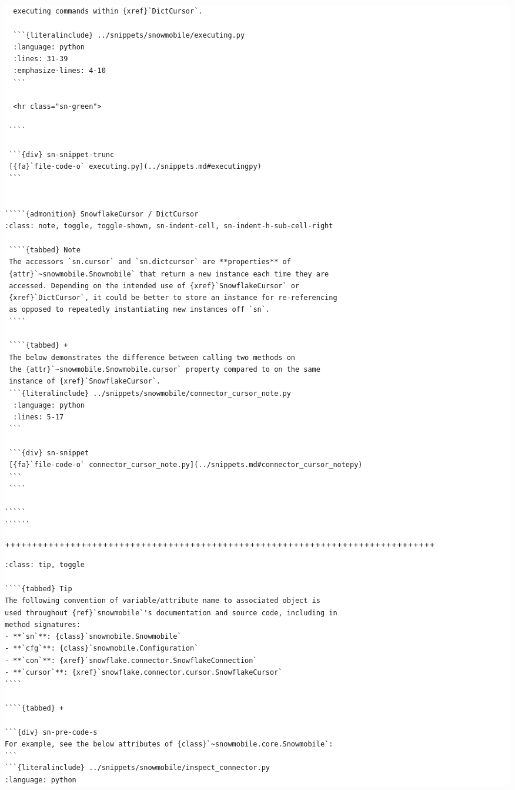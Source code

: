 ````````{div} sn-tabbed-section
  executing commands within {xref}`DictCursor`. 

  ```{literalinclude} ../snippets/snowmobile/executing.py
  :language: python
  :lines: 31-39
  :emphasize-lines: 4-10
  ```
  
  <hr class="sn-green">
  
 ````

 ```{div} sn-snippet-trunc
 [{fa}`file-code-o` executing.py](../snippets.md#executingpy)
 ```


`````{admonition} SnowflakeCursor / DictCursor
:class: note, toggle, toggle-shown, sn-indent-cell, sn-indent-h-sub-cell-right

 ````{tabbed} Note
 The accessors `sn.cursor` and `sn.dictcursor` are **properties** of
 {attr}`~snowmobile.Snowmobile` that return a new instance each time they are 
 accessed. Depending on the intended use of {xref}`SnowflakeCursor` or
 {xref}`DictCursor`, it could be better to store an instance for re-referencing
 as opposed to repeatedly instantiating new instances off `sn`.
 ````
 
 ````{tabbed} +
 The below demonstrates the difference between calling two methods on
 the {attr}`~snowmobile.Snowmobile.cursor` property compared to on the same
 instance of {xref}`SnowflakeCursor`.
 ```{literalinclude} ../snippets/snowmobile/connector_cursor_note.py
  :language: python
  :lines: 5-17
 ```
 
 ```{div} sn-snippet
 [{fa}`file-code-o` connector_cursor_note.py](../snippets.md#connector_cursor_notepy)
 ```
 ````

`````
``````
````````


+++++++++++++++++++++++++++++++++++++++++++++++++++++++++++++++++++++++++++++++

`````{admonition} Naming Convention
:class: tip, toggle

````{tabbed} Tip
The following convention of variable/attribute name to associated object is
used throughout {ref}`snowmobile`'s documentation and source code, including in 
method signatures:
- **`sn`**: {class}`snowmobile.Snowmobile`
- **`cfg`**: {class}`snowmobile.Configuration`
- **`con`**: {xref}`snowflake.connector.SnowflakeConnection`
- **`cursor`**: {xref}`snowflake.connector.cursor.SnowflakeCursor`
````

````{tabbed} +

```{div} sn-pre-code-s
For example, see the below attributes of {class}`~snowmobile.core.Snowmobile`:
```
```{literalinclude} ../snippets/snowmobile/inspect_connector.py
:language: python
`````